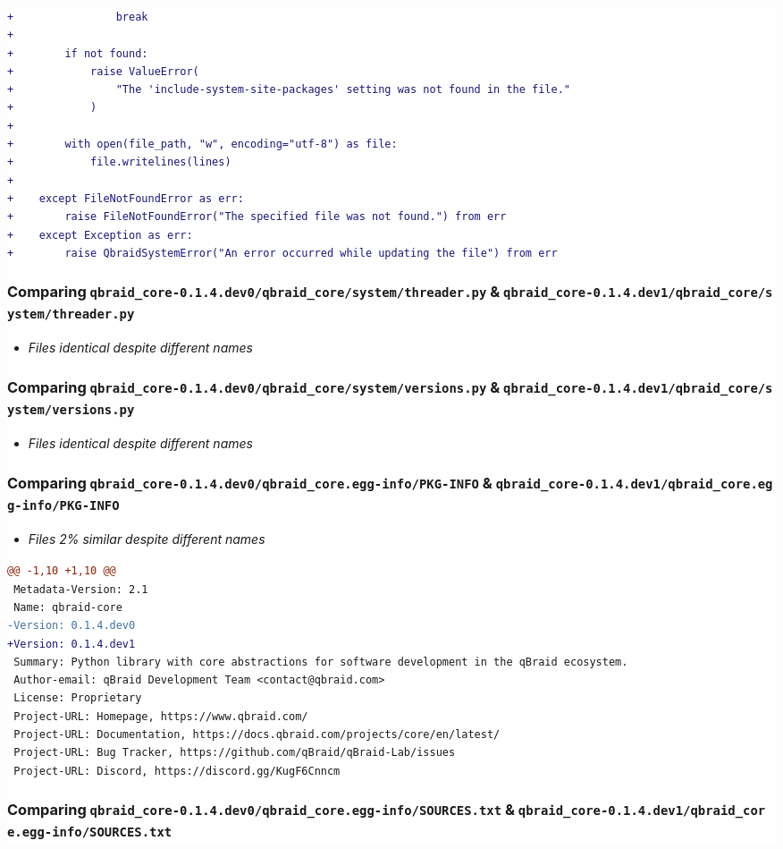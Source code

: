 ```diff
+                break
+
+        if not found:
+            raise ValueError(
+                "The 'include-system-site-packages' setting was not found in the file."
+            )
+
+        with open(file_path, "w", encoding="utf-8") as file:
+            file.writelines(lines)
+
+    except FileNotFoundError as err:
+        raise FileNotFoundError("The specified file was not found.") from err
+    except Exception as err:
+        raise QbraidSystemError("An error occurred while updating the file") from err
```

### Comparing `qbraid_core-0.1.4.dev0/qbraid_core/system/threader.py` & `qbraid_core-0.1.4.dev1/qbraid_core/system/threader.py`

 * *Files identical despite different names*

### Comparing `qbraid_core-0.1.4.dev0/qbraid_core/system/versions.py` & `qbraid_core-0.1.4.dev1/qbraid_core/system/versions.py`

 * *Files identical despite different names*

### Comparing `qbraid_core-0.1.4.dev0/qbraid_core.egg-info/PKG-INFO` & `qbraid_core-0.1.4.dev1/qbraid_core.egg-info/PKG-INFO`

 * *Files 2% similar despite different names*

```diff
@@ -1,10 +1,10 @@
 Metadata-Version: 2.1
 Name: qbraid-core
-Version: 0.1.4.dev0
+Version: 0.1.4.dev1
 Summary: Python library with core abstractions for software development in the qBraid ecosystem.
 Author-email: qBraid Development Team <contact@qbraid.com>
 License: Proprietary
 Project-URL: Homepage, https://www.qbraid.com/
 Project-URL: Documentation, https://docs.qbraid.com/projects/core/en/latest/
 Project-URL: Bug Tracker, https://github.com/qBraid/qBraid-Lab/issues
 Project-URL: Discord, https://discord.gg/KugF6Cnncm
```

### Comparing `qbraid_core-0.1.4.dev0/qbraid_core.egg-info/SOURCES.txt` & `qbraid_core-0.1.4.dev1/qbraid_core.egg-info/SOURCES.txt`
